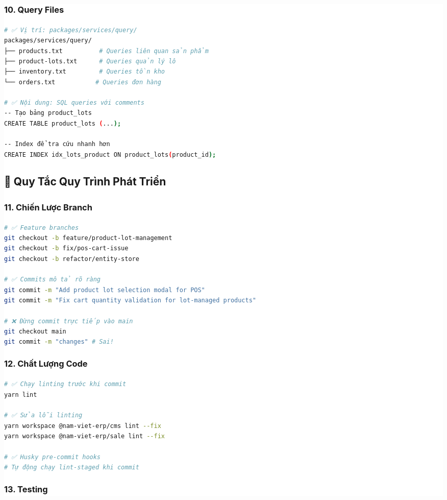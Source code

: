 ### 10. **Query Files**

```bash
# ✅ Vị trí: packages/services/query/
packages/services/query/
├── products.txt          # Queries liên quan sản phẩm
├── product-lots.txt      # Queries quản lý lô
├── inventory.txt         # Queries tồn kho
└── orders.txt           # Queries đơn hàng

# ✅ Nội dung: SQL queries với comments
-- Tạo bảng product_lots
CREATE TABLE product_lots (...);

-- Index để tra cứu nhanh hơn
CREATE INDEX idx_lots_product ON product_lots(product_id);
```

## 🔧 Quy Tắc Quy Trình Phát Triển

### 11. **Chiến Lược Branch**

```bash
# ✅ Feature branches
git checkout -b feature/product-lot-management
git checkout -b fix/pos-cart-issue
git checkout -b refactor/entity-store

# ✅ Commits mô tả rõ ràng
git commit -m "Add product lot selection modal for POS"
git commit -m "Fix cart quantity validation for lot-managed products"

# ❌ Đừng commit trực tiếp vào main
git checkout main
git commit -m "changes" # Sai!
```

### 12. **Chất Lượng Code**

```bash
# ✅ Chạy linting trước khi commit
yarn lint

# ✅ Sửa lỗi linting
yarn workspace @nam-viet-erp/cms lint --fix
yarn workspace @nam-viet-erp/sale lint --fix

# ✅ Husky pre-commit hooks
# Tự động chạy lint-staged khi commit
```

### 13. **Testing**
